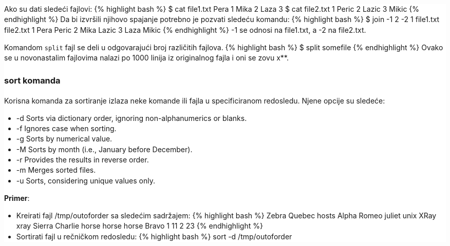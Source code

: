 Ako su dati sledeći fajlovi:
{% highlight bash %}
$ cat file1.txt
Pera 1
Mika 2
Laza 3
$ cat file2.txt
1 Peric
2 Lazic
3 Mikic
{% endhighlight %}
Da bi izvršili njihovo spajanje potrebno je pozvati sledeću komandu:
{% highlight bash %}
$ join -1 2 -2 1 file1.txt file2.txt
1 Pera Peric
2 Mika Lazic
3 Laza Mikic
{% endhighlight %}
-1 se odnosi na file1.txt, a -2 na file2.txt.

Komandom `split` fajl se deli u odgovarajući broj različitih fajlova.
{% highlight bash %}
$ split somefile
{% endhighlight %}
Ovako se u novonastalim fajlovima nalazi po 1000 linija iz originalnog fajla i oni se zovu x\*\*.

### sort komanda

Korisna komanda za sortiranje izlaza neke komande ili fajla u specificiranom redosledu. Njene opcije su sledeće:

* -d 	Sorts via dictionary order, ignoring non-alphanumerics or blanks.
* -f 	Ignores case when sorting.
* -g 	Sorts by numerical value.
* -M 	Sorts by month (i.e., January before December).
* -r 	Provides the results in reverse order.
* -m 	Merges sorted files.
* -u 	Sorts, considering unique values only.

**Primer**:

* Kreirati fajl /tmp/outoforder sa sledećim sadržajem:
{% highlight bash %}
Zebra
Quebec
hosts
Alpha
Romeo
juliet
unix
XRay
xray
Sierra
Charlie
horse
horse
horse
Bravo
1
11
2
23
{% endhighlight %}
* Sortirati fajl u rečničkom redosledu:
{% highlight bash %}
sort -d /tmp/outoforder